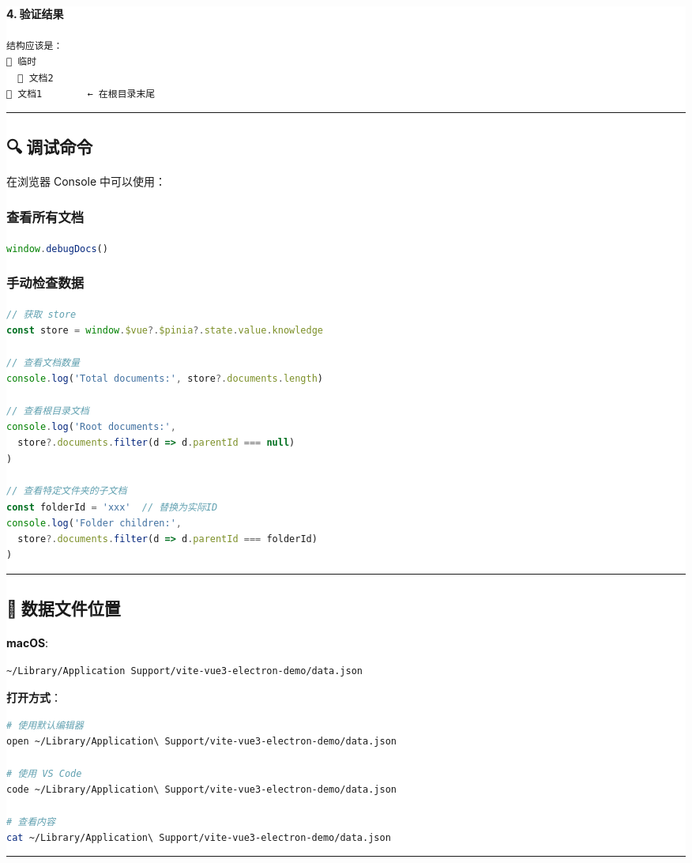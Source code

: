 #### 4. 验证结果
```
结构应该是：
📁 临时
  📄 文档2
📄 文档1        ← 在根目录末尾
```

---

## 🔍 调试命令

在浏览器 Console 中可以使用：

### 查看所有文档
```javascript
window.debugDocs()
```

### 手动检查数据
```javascript
// 获取 store
const store = window.$vue?.$pinia?.state.value.knowledge

// 查看文档数量
console.log('Total documents:', store?.documents.length)

// 查看根目录文档
console.log('Root documents:', 
  store?.documents.filter(d => d.parentId === null)
)

// 查看特定文件夹的子文档
const folderId = 'xxx'  // 替换为实际ID
console.log('Folder children:', 
  store?.documents.filter(d => d.parentId === folderId)
)
```

---

## 📁 数据文件位置

**macOS**:
```
~/Library/Application Support/vite-vue3-electron-demo/data.json
```

**打开方式**：
```bash
# 使用默认编辑器
open ~/Library/Application\ Support/vite-vue3-electron-demo/data.json

# 使用 VS Code
code ~/Library/Application\ Support/vite-vue3-electron-demo/data.json

# 查看内容
cat ~/Library/Application\ Support/vite-vue3-electron-demo/data.json
```

---
